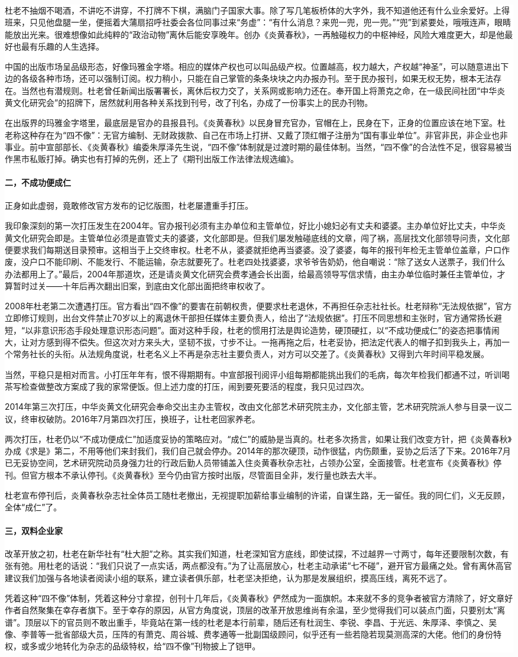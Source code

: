  </p>
 <p>
  杜老不抽烟不喝酒，不讲吃不讲穿，不打牌不下棋，满脑门子国家大事。除了写几笔板桥体的大字外，我不知道他还有什么业余爱好。上得班来，只见他盘腿一坐，便摇着大蒲扇招呼社委会各位同事过来“务虚”：“有什么消息？来兜一兜，兜一兜。”“兜”到紧要处，哦哦连声，眼睛能放出光来。很难想像如此纯粹的“政治动物”离休后能安享晚年。创办《炎黄春秋》，一再触碰权力的中枢神经，风险大难度更大，却是他最好也最有乐趣的人生选择。
 </p>
 <p>
  中国的出版市场呈品级形态，好像玛雅金字塔。相应的媒体产权也可以叫品级产权。位置越高，权力越大，产权越“神圣”，可以随意进出下边的各级各种市场，还可以强制订阅。权力稍小，只能在自己掌管的条条块块之内办报办刊。至于民办报刊，如果无权无势，根本无法存在。当然也有潜规则。杜老曾任新闻出版署署长，离休后权力交了，关系网或影响力还在。奉开国上将萧克之命，在一级民间社团“中华炎黄文化研究会”的招牌下，居然就利用各种关系找到刊号，改了刊名，办成了一份事实上的民办刊物。
 </p>
 <p>
  在出版界的玛雅金字塔里，最底层是官办的县报县刊。《炎黄春秋》以民身冒充官办，官帽在上，民身在下，正身的位置应该在地下室。杜老称这种存在为“四不像”：无官方编制、无财政拨款、自己在市场上打拼、又戴了顶红帽子注册为“国有事业单位”。非官非民，非企业也非事业。前中宣部部长、《炎黄春秋》编委朱厚泽先生说，“四不像”体制就是过渡时期的最佳体制。当然，“四不像”的合法性不足，很容易被当作黑市私贩打掉。确实也有打掉的先例，还上了《期刊出版工作法律法规选编》。
 </p>
 <h4>
  二，不成功便成仁
 </h4>
 <p>
  正身如此虚弱，竟敢修改官方发布的记忆版图，杜老屡遭重手打压。
 </p>
 <p>
  我印象深刻的第一次打压发生在2004年。官办报刊必须有主办单位和主管单位，好比小媳妇必有丈夫和婆婆。主办单位好比丈夫，中华炎黄文化研究会即是。主管单位必须是直管丈夫的婆婆，文化部即是。但我们屡发触碰底线的文章，闯了祸，高层找文化部领导问责，文化部便要求我们每期送目录预审。这相当于上交终审权。杜老不从，婆婆就拒绝再当婆婆。没了婆婆，每年的报刊年检无主管单位盖章，户口作废，没户口不能印刷、不能发行、不能运输，杂志就要死了。杜老四处找婆婆，求爷爷告奶奶，他自嘲说：“除了送女人送票子，我们什么办法都用上了。”最后，2004年那道坎，还是请炎黄文化研究会费孝通会长出面，给最高领导写信求情，由主办单位临时兼任主管单位，才算暂时过关——十年后再次翻出旧案，到底由文化部出面把终审权收了。
 </p>
 <p>
  2008年杜老第二次遭遇打压。官方看出“四不像”的要害在前朝权贵，便要求杜老退休，不再担任杂志社社长。杜老辩称“无法规依据”，官方立即修订规则，出台文件禁止70岁以上的离退休干部担任媒体主要负责人，给出了“法规依据”。打压不同思想和主张时，官方通常扬长避短，“以非意识形态手段处理意识形态问题”。面对这种手段，杜老的惯用打法是舆论造势，硬顶硬扛，以“不成功便成仁”的姿态把事情闹大，让对方感到得不偿失。但这次对方来头大，坚韧不拔，寸步不让。一拖再拖之后，杜老妥协，把法定代表人的帽子扣到我头上，再加一个常务社长的头衔。从法规角度说，杜老名义上不再是杂志社主要负责人，对方可以交差了。《炎黄春秋》又得到六年时间平稳发展。
 </p>
 <p>
  当然，平稳只是相对而言。小打压年年有，恨不得期期有。中宣部报刊阅评小组每期都能挑出我们的毛病，每次年检我们都通不过，听训喝茶写检查做整改方案成了我的家常便饭。但上述力度的打压，闹到要死要活的程度，我只见过四次。
 </p>
 <p>
  2014年第三次打压，中华炎黄文化研究会奉命交出主办主管权，改由文化部艺术研究院主办，文化部主管，艺术研究院派人参与目录一议二议，终审权破防。2016年7月第四次打压，换班子，让杜老回家养老。
 </p>
 <p>
  两次打压，杜老仍以“不成功便成仁”加适度妥协的策略应对。“成仁”的威胁是当真的。杜老多次扬言，如果让我们改变方针，把《炎黄春秋》办成《求是》第二，不用等他们来封我们，我们自己就会停办。2014年的那次硬顶，动作很猛，内伤颇重，妥协之后活了下来。2016年7月已无妥协空间，艺术研究院动员身强力壮的行政后勤人员带铺盖入住炎黄春秋杂志社，占领办公室，全面接管。杜老宣布《炎黄春秋》停刊。但官方根本不承认停刊。《炎黄春秋》至今仍由官方按时出版，尽管面目全非，发行量也跌去大半。
 </p>
 <p>
  杜老宣布停刊后，炎黄春秋杂志社全体员工随杜老撤出，无视提职加薪给事业编制的许诺，自谋生路，无一留任。我的同仁们，义无反顾，全体“成仁”了。
 </p>
 <h4>
  三，双料企业家
 </h4>
 <p>
  改革开放之初，杜老在新华社有“杜大胆”之称。其实我们知道，杜老深知官方底线，即使试探，不过越界一寸两寸，每年还要限制次数，有张有弛。用杜老的话说：“我们只说了一点实话，两点都没有。”为了让高层放心，杜老主动承诺“七不碰”，避开官方最痛之处。曾有离休高官建议我们加强与各地读者阅读小组的联系，建立读者俱乐部，杜老坚决拒绝，认为那是发展组织，摸高压线，离死不远了。
 </p>
 <p>
  凭着这种“四不像”体制，凭着这种分寸拿捏，创刊十几年后，《炎黄春秋》俨然成为一面旗帜。本来就不多的竞争者被官方清除了，好文章好作者自然聚集在幸存者旗下。至于幸存的原因，从官方角度说，顶层的改革开放思维尚有余温，至少觉得我们可以装点门面，只要别太“离谱”。顶层以下的官员则不敢出重手，毕竟站在第一线的杜老是本行前辈，随后还有杜润生、李锐、李昌、于光远、朱厚泽、李慎之、吴像、李普等一批省部级大员，压阵的有萧克、周谷城、费孝通等一批副国级顾问，似乎还有一些若隐若现莫测高深的大佬。他们的身份特权，或多或少地转化为杂志的品级特权，给“四不像”刊物披上了铠甲。
 </p>
 <p>